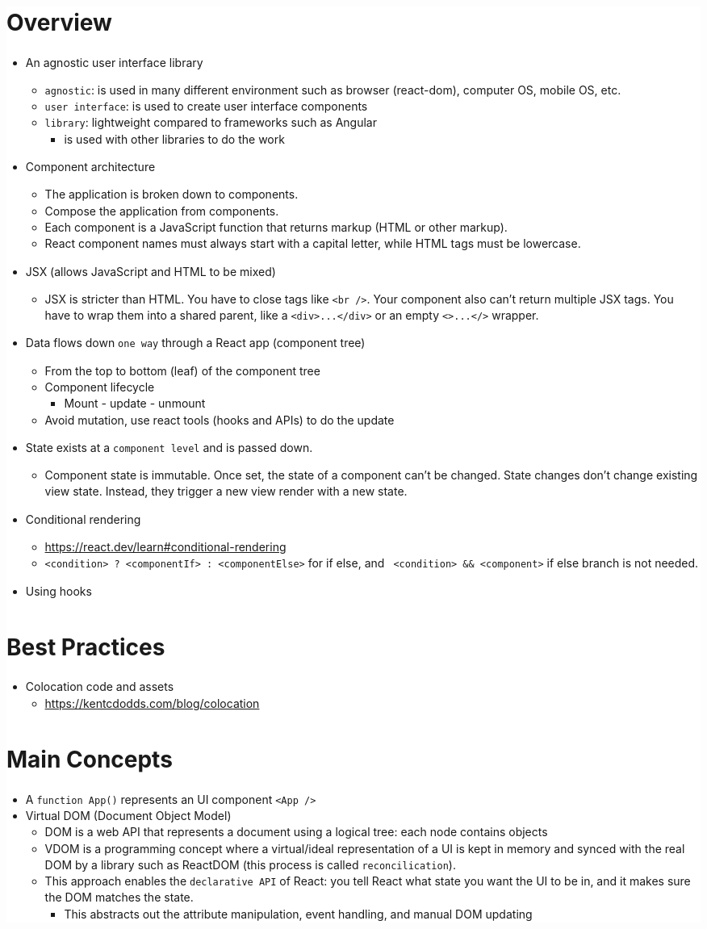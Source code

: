 # Overview

- An agnostic user interface library
    + `agnostic`: is used in many different environment such as browser
      (react-dom), computer OS, mobile OS, etc.
    + `user interface`: is used to create user interface components
    + `library`: lightweight compared to frameworks such as Angular
        * is used with other libraries to do the work

- Component architecture
    + The application is broken down to components.
    + Compose the application from components.
    + Each component is a JavaScript function that returns markup
      (HTML or other markup).
    + React component names must always start with a capital letter,
      while HTML tags must be lowercase.
- JSX (allows JavaScript and HTML to be mixed)
    + JSX is stricter than HTML. You have to close tags like `<br
      />`. Your component also can’t return multiple JSX tags. You have
      to wrap them into a shared parent, like a `<div>...</div>` or an
      empty `<>...</>` wrapper.
- Data flows down `one way` through a React app (component tree)
    + From the top to bottom (leaf) of the component tree
    + Component lifecycle
        * Mount - update - unmount
    + Avoid mutation, use react tools (hooks and APIs) to do the update
- State exists at a `component level` and is passed down.
    + Component state is immutable. Once set, the state of a component
      can’t be changed. State changes don’t change existing view
      state. Instead, they trigger a new view render with a new state.
- Conditional rendering
    + https://react.dev/learn#conditional-rendering
    + `<condition> ? <componentIf> : <componentElse>` for if else, and `
      <condition> && <component>` if else branch is not needed.
- Using hooks

# Best Practices

- Colocation code and assets
    + https://kentcdodds.com/blog/colocation

# Main Concepts

- A `function App()` represents an UI component `<App />`
- Virtual DOM (Document Object Model)
    + DOM is a web API that represents a document using a logical tree:
      each node contains objects
    + VDOM is a programming concept where a virtual/ideal representation
      of a UI is kept in memory and synced with the real DOM by a
      library such as ReactDOM (this process is called
      `reconcilication`).
    + This approach enables the `declarative API` of React: you tell
      React what state you want the UI to be in, and it makes sure the
      DOM matches the state.
        * This abstracts out the attribute manipulation, event handling,
          and manual DOM updating
